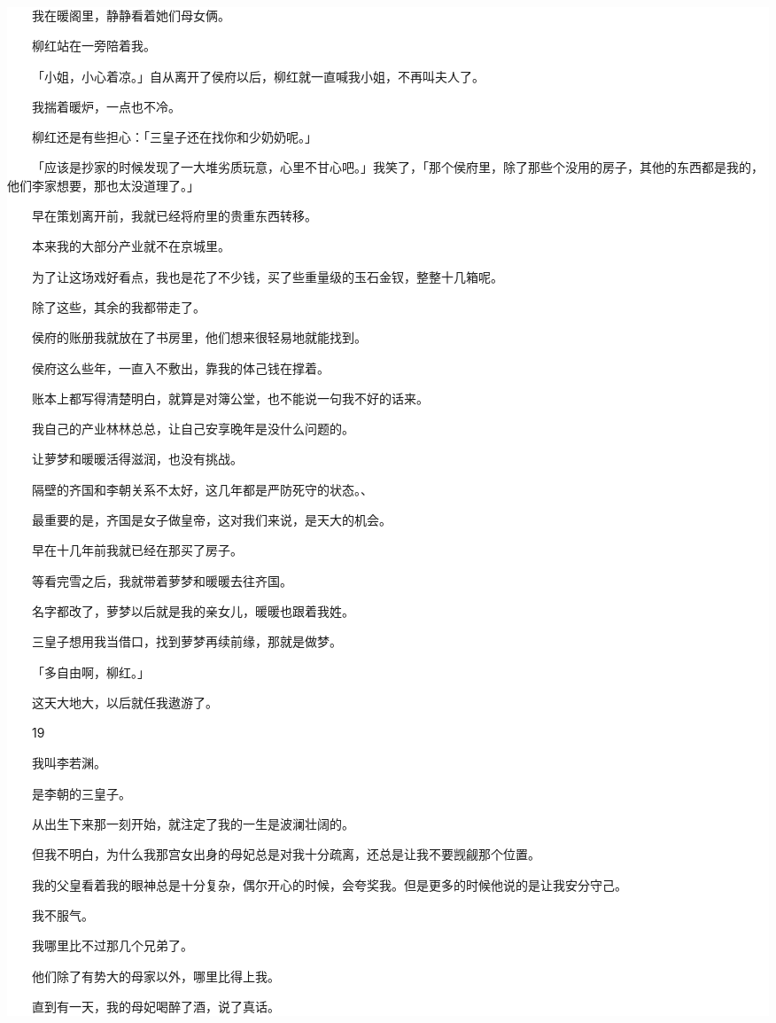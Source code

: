 &emsp;&emsp;我在暖阁里，静静看着她们母女俩。  
  
&emsp;&emsp;柳红站在一旁陪着我。  
  
&emsp;&emsp;「小姐，小心着凉。」自从离开了侯府以后，柳红就一直喊我小姐，不再叫夫人了。  
  
&emsp;&emsp;我揣着暖炉，一点也不冷。  
  
&emsp;&emsp;柳红还是有些担心：「三皇子还在找你和少奶奶呢。」  
  
&emsp;&emsp;「应该是抄家的时候发现了一大堆劣质玩意，心里不甘心吧。」我笑了，「那个侯府里，除了那些个没用的房子，其他的东西都是我的，他们李家想要，那也太没道理了。」  
  
&emsp;&emsp;早在策划离开前，我就已经将府里的贵重东西转移。  
  
&emsp;&emsp;本来我的大部分产业就不在京城里。  
  
&emsp;&emsp;为了让这场戏好看点，我也是花了不少钱，买了些重量级的玉石金钗，整整十几箱呢。  
  
&emsp;&emsp;除了这些，其余的我都带走了。  
  
&emsp;&emsp;侯府的账册我就放在了书房里，他们想来很轻易地就能找到。  
  
&emsp;&emsp;侯府这么些年，一直入不敷出，靠我的体己钱在撑着。  
  
&emsp;&emsp;账本上都写得清楚明白，就算是对簿公堂，也不能说一句我不好的话来。  
  
&emsp;&emsp;我自己的产业林林总总，让自己安享晚年是没什么问题的。  
  
&emsp;&emsp;让萝梦和暖暖活得滋润，也没有挑战。  
  
&emsp;&emsp;隔壁的齐国和李朝关系不太好，这几年都是严防死守的状态。、  
  
&emsp;&emsp;最重要的是，齐国是女子做皇帝，这对我们来说，是天大的机会。  
  
&emsp;&emsp;早在十几年前我就已经在那买了房子。  
  
&emsp;&emsp;等看完雪之后，我就带着萝梦和暖暖去往齐国。  
  
&emsp;&emsp;名字都改了，萝梦以后就是我的亲女儿，暖暖也跟着我姓。  
  
&emsp;&emsp;三皇子想用我当借口，找到萝梦再续前缘，那就是做梦。  
  
&emsp;&emsp;「多自由啊，柳红。」  
  
&emsp;&emsp;这天大地大，以后就任我遨游了。  
  
&emsp;&emsp;19  
  
&emsp;&emsp;我叫李若渊。  
  
&emsp;&emsp;是李朝的三皇子。  
  
&emsp;&emsp;从出生下来那一刻开始，就注定了我的一生是波澜壮阔的。  
  
&emsp;&emsp;但我不明白，为什么我那宫女出身的母妃总是对我十分疏离，还总是让我不要觊觎那个位置。  
  
&emsp;&emsp;我的父皇看着我的眼神总是十分复杂，偶尔开心的时候，会夸奖我。但是更多的时候他说的是让我安分守己。  
  
&emsp;&emsp;我不服气。  
  
&emsp;&emsp;我哪里比不过那几个兄弟了。  
  
&emsp;&emsp;他们除了有势大的母家以外，哪里比得上我。  
  
&emsp;&emsp;直到有一天，我的母妃喝醉了酒，说了真话。  
  